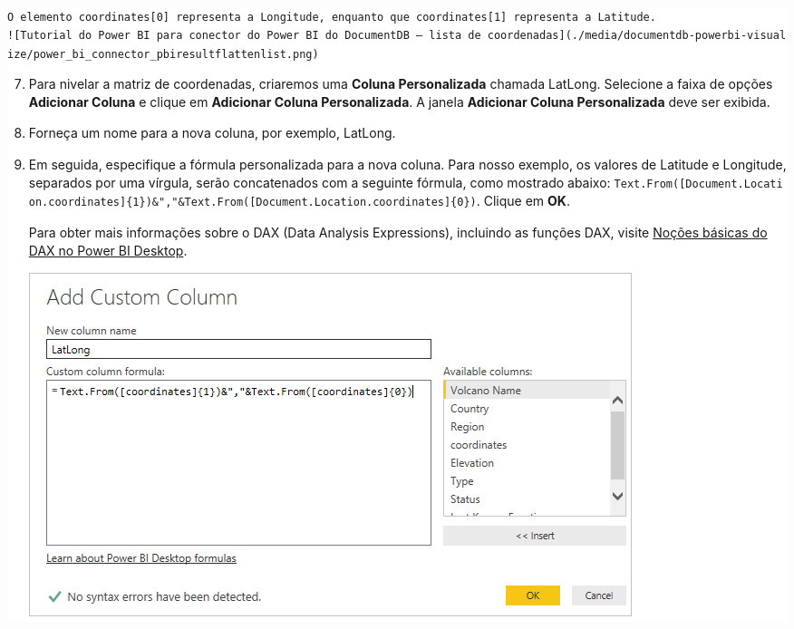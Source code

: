     O elemento coordinates[0] representa a Longitude, enquanto que coordinates[1] representa a Latitude.
    ![Tutorial do Power BI para conector do Power BI do DocumentDB — lista de coordenadas](./media/documentdb-powerbi-visualize/power_bi_connector_pbiresultflattenlist.png)

7. Para nivelar a matriz de coordenadas, criaremos uma **Coluna Personalizada** chamada LatLong.  Selecione a faixa de opções **Adicionar Coluna** e clique em **Adicionar Coluna Personalizada**.  A janela **Adicionar Coluna Personalizada** deve ser exibida.

8. Forneça um nome para a nova coluna, por exemplo, LatLong.

9. Em seguida, especifique a fórmula personalizada para a nova coluna.  Para nosso exemplo, os valores de Latitude e Longitude, separados por uma vírgula, serão concatenados com a seguinte fórmula, como mostrado abaixo: `Text.From([Document.Location.coordinates]{1})&","&Text.From([Document.Location.coordinates]{0})`. Clique em **OK**.

    Para obter mais informações sobre o DAX (Data Analysis Expressions), incluindo as funções DAX, visite [Noções básicas do DAX no Power BI Desktop](https://support.powerbi.com/knowledgebase/articles/554619-dax-basics-in-power-bi-desktop).

    ![Tutorial do Power BI para conector do Power BI do Banco de Dados de Documentos — adicionar coluna personalizada](./media/documentdb-powerbi-visualize/power_bi_connector_pbicustomlatlong.png)
